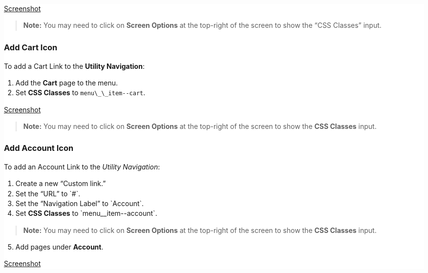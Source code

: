 [Screenshot](https://www.google.com/url?q=http://p.tri.be/TQlsar&sa=D&source=editors&ust=1647890411838683&usg=AOvVaw1t-0xjd7Wo1qGOHuuJXN8h)

> **Note:** You may need to click on **Screen Options** at the top-right of the screen to show the “CSS Classes” input.


### Add Cart Icon

To add a Cart Link to the **Utility Navigation**:

1.  Add the **Cart** page to the menu.
2.  Set **CSS Classes** to `menu\_\_item--cart`.

[Screenshot](https://www.google.com/url?q=http://p.tri.be/pTaKeu&sa=D&source=editors&ust=1647890411839268&usg=AOvVaw3heH0pXLjFS6yyaI7KCG5r)

> **Note:** You may need to click on **Screen Options** at the top-right of the screen to show the **CSS Classes** input.

### Add Account Icon

To add an Account Link to the *Utility Navigation*:

1.  Create a new “Custom link.”
2.  Set the “URL” to \`#\`.
3.  Set the “Navigation Label” to \`Account\`.
4.  Set **CSS Classes** to \`menu\_\_item--account\`.  
> **Note:** You may need to click on **Screen Options** at the top-right of the screen to show the **CSS Classes** input.
5.  Add pages under **Account**.

[Screenshot](https://www.google.com/url?q=http://p.tri.be/980X09&sa=D&source=editors&ust=1647890411840125&usg=AOvVaw3RI3k5jY9EFn2ut_-7QltM)